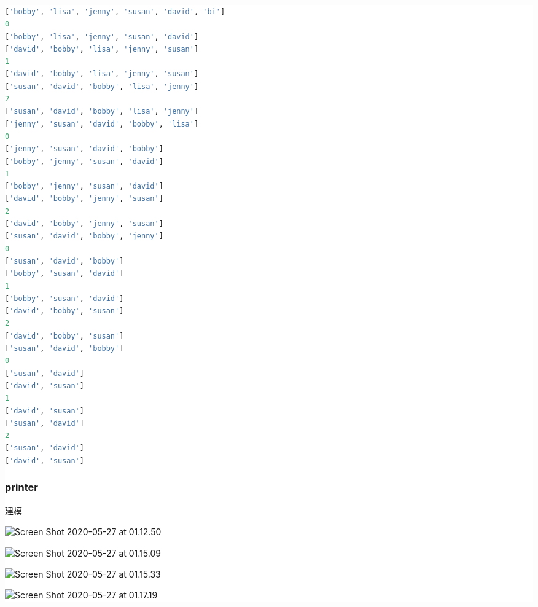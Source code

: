 ```py
['bobby', 'lisa', 'jenny', 'susan', 'david', 'bi']
0
['bobby', 'lisa', 'jenny', 'susan', 'david']
['david', 'bobby', 'lisa', 'jenny', 'susan']
1
['david', 'bobby', 'lisa', 'jenny', 'susan']
['susan', 'david', 'bobby', 'lisa', 'jenny']
2
['susan', 'david', 'bobby', 'lisa', 'jenny']
['jenny', 'susan', 'david', 'bobby', 'lisa']
0
['jenny', 'susan', 'david', 'bobby']
['bobby', 'jenny', 'susan', 'david']
1
['bobby', 'jenny', 'susan', 'david']
['david', 'bobby', 'jenny', 'susan']
2
['david', 'bobby', 'jenny', 'susan']
['susan', 'david', 'bobby', 'jenny']
0
['susan', 'david', 'bobby']
['bobby', 'susan', 'david']
1
['bobby', 'susan', 'david']
['david', 'bobby', 'susan']
2
['david', 'bobby', 'susan']
['susan', 'david', 'bobby']
0
['susan', 'david']
['david', 'susan']
1
['david', 'susan']
['susan', 'david']
2
['susan', 'david']
['david', 'susan']
```

### printer

建模

![Screen Shot 2020-05-27 at 01.12.50](https://i.imgur.com/Zrsi3Xa.png)

![Screen Shot 2020-05-27 at 01.15.09](https://i.imgur.com/ZQxMv0n.png)

![Screen Shot 2020-05-27 at 01.15.33](https://i.imgur.com/RA8ygYd.png)

![Screen Shot 2020-05-27 at 01.17.19](https://i.imgur.com/jeTH4Qe.png)

